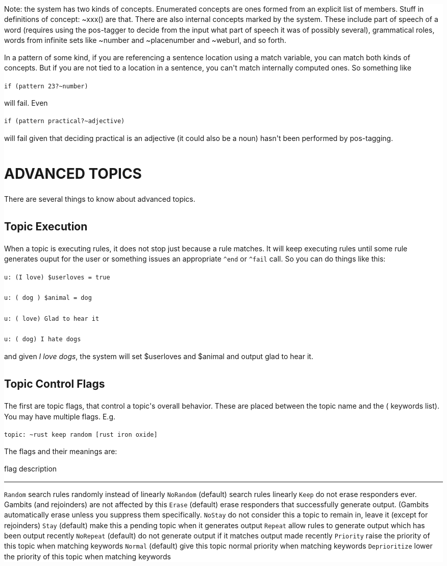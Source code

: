 Note: the system has two kinds of concepts. Enumerated concepts are ones formed from an explicit list of members. Stuff in definitions of concept: ~xxx()  are that. There are also internal concepts marked by the system. These include part of speech of a word (requires using the pos-tagger to decide from the input what part of speech it was of possibly several), grammatical roles, words from infinite sets like ~number and ~placenumber and ~weburl, and so forth.  

In a pattern of some kind, if you are referencing a sentence location using a match variable, you can match both kinds of concepts. But if you are not tied to a location in  a sentence, you can't match internally computed ones. So something like
```
if (pattern 23?~number)
```
will fail. Even
```
if (pattern practical?~adjective)
```
will fail given that deciding practical is an adjective (it could also be a noun) hasn't been performed by pos-tagging.


# ADVANCED TOPICS


There are several things to know about advanced topics.

## Topic Execution

When a topic is executing rules, it does not stop just because a rule matches. It will keep
executing rules until some rule generates ouput for the user or something issues an
appropriate `^end` or `^fail` call. So you can do things like this:
```
u: (I love) $userloves = true

u: ( dog ) $animal = dog

u: ( love) Glad to hear it

u: ( dog) I hate dogs
```
and given _I love dogs_, the system will set $userloves and $animal and output glad to
hear it.


## Topic Control Flags

The first are topic flags, that control a topic's overall behavior. These are placed between
the topic name and the ( keywords list). You may have multiple flags. E.g.
```
topic: ~rust keep random [rust iron oxide]
```
The flags and their meanings are:

  flag             description 
  ------------     -----------  
  `Random`         search rules randomly instead of linearly
  `NoRandom`       (default) search rules linearly
  `Keep`           do not erase responders ever. Gambits (and rejoinders) are not affected by this
  `Erase`          (default) erase responders that successfully generate output. 
                     (Gambits automatically erase unless you suppress them specifically.
  `NoStay`         do not consider this a topic to remain in, leave it (except for rejoinders)
  `Stay`           (default) make this a pending topic when it generates output
  `Repeat`         allow rules to generate output which has been output recently
  `NoRepeat`       (default) do not generate output if it matches output made recently
  `Priority`       raise the priority of this topic when matching keywords
  `Normal`         (default) give this topic normal priority when matching keywords
  `Deprioritize`   lower the priority of this topic when matching keywords